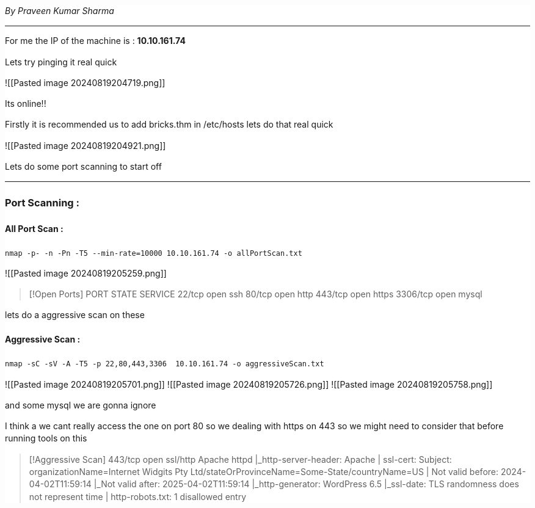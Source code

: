 *By Praveen Kumar Sharma*

<hr>

For me the IP of the machine is : **10.10.161.74**

Lets try pinging it real quick

![[Pasted image 20240819204719.png]]

Its online!!

Firstly it is recommended us to add bricks.thm in /etc/hosts lets do that real quick 

![[Pasted image 20240819204921.png]]

Lets do some port scanning to start off 

<hr>

### Port Scanning : 

#### All Port Scan :

```
nmap -p- -n -Pn -T5 --min-rate=10000 10.10.161.74 -o allPortScan.txt
```

![[Pasted image 20240819205259.png]]

>[!Open Ports]
>PORT     STATE SERVICE
22/tcp   open  ssh
80/tcp   open  http
443/tcp  open  https
3306/tcp open  mysql

lets do a aggressive scan on these

#### Aggressive Scan : 

```
nmap -sC -sV -A -T5 -p 22,80,443,3306  10.10.161.74 -o aggressiveScan.txt
```

![[Pasted image 20240819205701.png]]
![[Pasted image 20240819205726.png]]
![[Pasted image 20240819205758.png]]

and some mysql we are gonna ignore

I think a we cant really access the one on port 80 so we dealing with https on 443 so we might need to consider that before running tools on this 

>[!Aggressive Scan]
>443/tcp  open  ssl/http Apache httpd
|_http-server-header: Apache
| ssl-cert: Subject: organizationName=Internet Widgits Pty Ltd/stateOrProvinceName=Some-State/countryName=US
| Not valid before: 2024-04-02T11:59:14
|_Not valid after:  2025-04-02T11:59:14
|_http-generator: WordPress 6.5
|_ssl-date: TLS randomness does not represent time
| http-robots.txt: 1 disallowed entry 